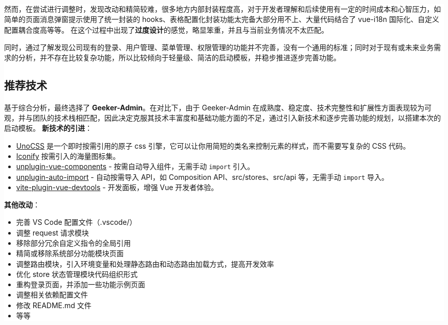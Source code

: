 然而，在尝试进行调整时，发现改动和精简较难，很多地方内部封装程度高，对于开发者理解和后续使用有一定的时间成本和心智压力，如简单的页面消息弹窗提示使用了统一封装的 hooks、表格配置化封装功能太完备大部分用不上、大量代码结合了 vue-i18n 国际化、自定义配置耦合度高等等。
在这个过程中出现了**过度设计**的感觉，略显笨重，并且与当前业务情况不太匹配。

同时，通过了解发现公司现有的登录、用户管理、菜单管理、权限管理的功能并不完善，没有一个通用的标准；同时对于现有或未来业务需求的分析，并不存在比较复杂功能，所以比较倾向于轻量级、简洁的启动模板，并稳步推进逐步完善功能。

## 推荐技术

基于综合分析，最终选择了 **Geeker-Admin**。在对比下，由于 Geeker-Admin 在成熟度、稳定度、技术完整性和扩展性方面表现较为可观，并与团队的技术栈相匹配，因此决定克服其技术丰富度和基础功能方面的不足，通过引入新技术和逐步完善功能的规划，以搭建本次的启动模板。
**新技术的引进**：

- [UnoCSS](https://github.com/unocss/unocss) 是一个即时按需引用的原子 css 引擎，它可以让你用简短的类名来控制元素的样式，而不需要写复杂的 CSS 代码。
- [Iconify](https://iconify.design) 按需引入的海量图标集。
- [unplugin-vue-components](https://github.com/unplugin/unplugin-vue-components) - 按需自动导入组件，无需手动 `import` 引入。
- [unplugin-auto-import](https://github.com/unplugin/unplugin-auto-import) - 自动按需导入 API，如 Composition API、src/stores、src/api 等，无需手动 `import` 导入。
- [vite-plugin-vue-devtools](https://github.com/vuejs/devtools-next) - 开发面板，增强 Vue 开发者体验。

**其他改动**：

- 完善 VS Code 配置文件（.vscode/）
- 调整 request 请求模块
- 移除部分冗余自定义指令的全局引用
- 精简或移除系统部分功能模块页面
- 调整路由模块，引入环境变量和处理静态路由和动态路由加载方式，提高开发效率
- 优化 store 状态管理模块代码组织形式
- 重构登录页面，并添加一些功能示例页面
- 调整相关依赖配置文件
- 修改 README.md 文件
- 等等
